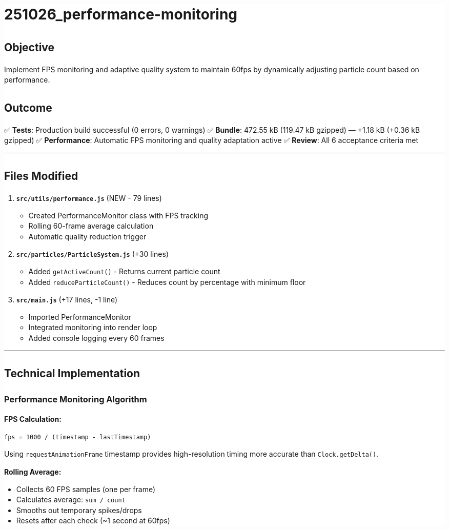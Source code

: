 # 251026_performance-monitoring

## Objective

Implement FPS monitoring and adaptive quality system to maintain 60fps by dynamically adjusting particle count based on performance.

## Outcome

✅ **Tests**: Production build successful (0 errors, 0 warnings)
✅ **Bundle**: 472.55 kB (119.47 kB gzipped) — +1.18 kB (+0.36 kB gzipped)
✅ **Performance**: Automatic FPS monitoring and quality adaptation active
✅ **Review**: All 6 acceptance criteria met

---

## Files Modified

1. **`src/utils/performance.js`** (NEW - 79 lines)
   - Created PerformanceMonitor class with FPS tracking
   - Rolling 60-frame average calculation
   - Automatic quality reduction trigger

2. **`src/particles/ParticleSystem.js`** (+30 lines)
   - Added `getActiveCount()` - Returns current particle count
   - Added `reduceParticleCount()` - Reduces count by percentage with minimum floor

3. **`src/main.js`** (+17 lines, -1 line)
   - Imported PerformanceMonitor
   - Integrated monitoring into render loop
   - Added console logging every 60 frames

---

## Technical Implementation

### Performance Monitoring Algorithm

**FPS Calculation:**
```
fps = 1000 / (timestamp - lastTimestamp)
```

Using `requestAnimationFrame` timestamp provides high-resolution timing more accurate than `Clock.getDelta()`.

**Rolling Average:**
- Collects 60 FPS samples (one per frame)
- Calculates average: `sum / count`
- Smooths out temporary spikes/drops
- Resets after each check (~1 second at 60fps)

